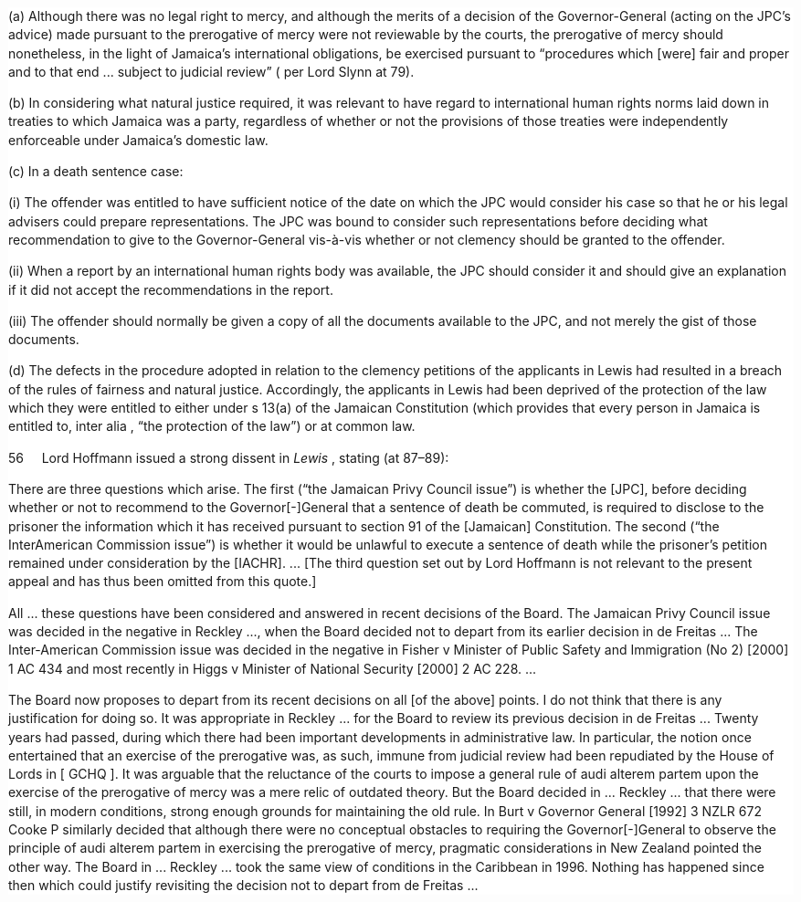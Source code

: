  (a) Although there was no legal right to mercy, and although the merits of a decision of the Governor-General (acting on the JPC’s advice) made pursuant to the prerogative of mercy were not reviewable by the courts, the prerogative of mercy should nonetheless, in the light of Jamaica’s international obligations, be exercised pursuant to “procedures which [were] fair and proper and to that end ... subject to judicial review” ( per Lord Slynn at 79). 

 (b) In considering what natural justice required, it was relevant to have regard to international human rights norms laid down in treaties to which Jamaica was a party, regardless of whether or not the provisions of those treaties were independently enforceable under Jamaica’s domestic law. 

 (c) In a death sentence case: 

 (i) The offender was entitled to have sufficient notice of the date on which the JPC would consider his case so that he or his legal advisers could prepare representations. The JPC was bound to consider such representations before deciding what recommendation to give to the Governor-General vis-à-vis whether or not clemency should be granted to the offender. 

 (ii) When a report by an international human rights body was available, the JPC should consider it and should give an explanation if it did not accept the recommendations in the report. 

 (iii) The offender should normally be given a copy of all the documents available to the JPC, and not merely the gist of those documents. 

 (d) The defects in the procedure adopted in relation to the clemency petitions of the applicants in Lewis had resulted in a breach of the rules of fairness and natural justice. Accordingly, the applicants in Lewis had been deprived of the protection of the law which they were entitled to either under s 13(a) of the Jamaican Constitution (which provides that every person in Jamaica is entitled to, inter alia , “the protection of the law”) or at common law. 

56     Lord Hoffmann issued a strong dissent in _Lewis_ , stating (at 87–89): 

 There are three questions which arise. The first (“the Jamaican Privy Council issue”) is whether the [JPC], before deciding whether or not to recommend to the Governor[-]General that a sentence of death be commuted, is required to disclose to the prisoner the information which it has received pursuant to section 91 of the [Jamaican] Constitution. The second (“the InterAmerican Commission issue”) is whether it would be unlawful to execute a sentence of death while the prisoner’s petition remained under consideration by the [IACHR]. ... [The third question set out by Lord Hoffmann is not relevant to the present appeal and has thus been omitted from this quote.] 

 All ... these questions have been considered and answered in recent decisions of the Board. The Jamaican Privy Council issue was decided in the negative in Reckley ..., when the Board decided not to depart from its earlier decision in de Freitas ... The Inter-American Commission issue was decided in the negative in Fisher v Minister of Public Safety and Immigration (No 2) [2000] 1 AC 434 and most recently in Higgs v Minister of National Security [2000] 2 AC 228. ... 


 The Board now proposes to depart from its recent decisions on all [of the above] points. I do not think that there is any justification for doing so. It was appropriate in Reckley ... for the Board to review its previous decision in de Freitas ... Twenty years had passed, during which there had been important developments in administrative law. In particular, the notion once entertained that an exercise of the prerogative was, as such, immune from judicial review had been repudiated by the House of Lords in [ GCHQ ]. It was arguable that the reluctance of the courts to impose a general rule of audi alterem partem upon the exercise of the prerogative of mercy was a mere relic of outdated theory. But the Board decided in ... Reckley ... that there were still, in modern conditions, strong enough grounds for maintaining the old rule. In Burt v Governor General [1992] 3 NZLR 672 Cooke P similarly decided that although there were no conceptual obstacles to requiring the Governor[-]General to observe the principle of audi alterem partem in exercising the prerogative of mercy, pragmatic considerations in New Zealand pointed the other way. The Board in ... Reckley ... took the same view of conditions in the Caribbean in 1996. Nothing has happened since then which could justify revisiting the decision not to depart from de Freitas ... 

